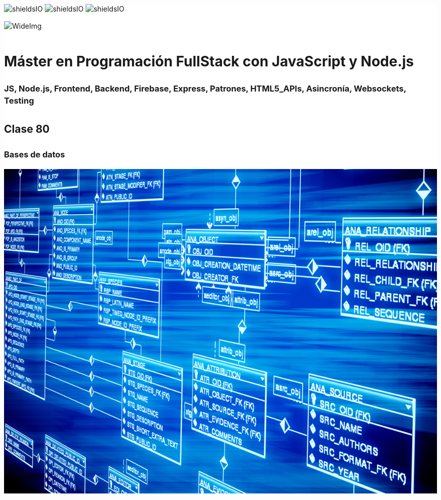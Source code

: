 ![shieldsIO](https://img.shields.io/github/issues/Fictizia/Master-en-programacion-fullstack-con-JavaScript-y-Node.js_ed3.svg)
![shieldsIO](https://img.shields.io/github/forks/Fictizia/Master-en-programacion-fullstack-con-JavaScript-y-Node.js_ed3.svg)
![shieldsIO](https://img.shields.io/github/stars/Fictizia/Master-en-programacion-fullstack-con-JavaScript-y-Node.js_ed3.svg)

![WideImg](http://fictizia.com/img/github/Fictizia-plan-estudios-github.jpg)

# Máster en Programación FullStack con JavaScript y Node.js
### JS, Node.js, Frontend, Backend, Firebase, Express, Patrones, HTML5_APIs, Asincronía, Websockets, Testing

## Clase 80

### Bases de datos

![img](../assets/clase80/01a0f0a5-ba4d-4a42-89bf-d948e1240126.jpg)
